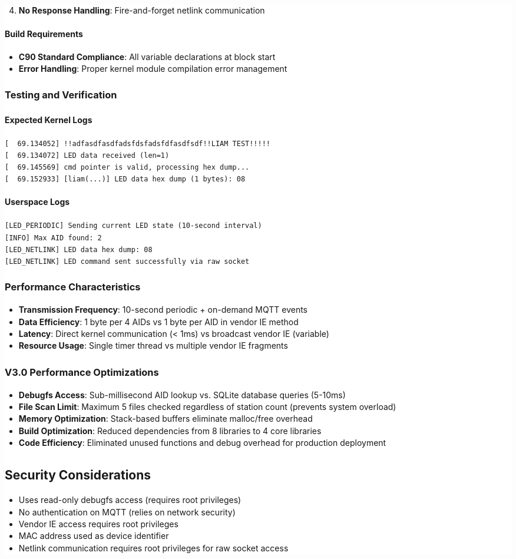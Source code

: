 4. **No Response Handling**: Fire-and-forget netlink communication

#### Build Requirements
- **C90 Standard Compliance**: All variable declarations at block start
- **Error Handling**: Proper kernel module compilation error management

### Testing and Verification

#### Expected Kernel Logs
```
[  69.134052] !!adfasdfasdfadsfdsfadsfdfasdfsdf!!LIAM TEST!!!!!
[  69.134072] LED data received (len=1)
[  69.145569] cmd pointer is valid, processing hex dump...
[  69.152933] [liam(...)] LED data hex dump (1 bytes): 08
```

#### Userspace Logs
```
[LED_PERIODIC] Sending current LED state (10-second interval)
[INFO] Max AID found: 2
[LED_NETLINK] LED data hex dump: 08
[LED_NETLINK] LED command sent successfully via raw socket
```

### Performance Characteristics
- **Transmission Frequency**: 10-second periodic + on-demand MQTT events
- **Data Efficiency**: 1 byte per 4 AIDs vs 1 byte per AID in vendor IE method
- **Latency**: Direct kernel communication (< 1ms) vs broadcast vendor IE (variable)
- **Resource Usage**: Single timer thread vs multiple vendor IE fragments

### V3.0 Performance Optimizations
- **Debugfs Access**: Sub-millisecond AID lookup vs. SQLite database queries (5-10ms)
- **File Scan Limit**: Maximum 5 files checked regardless of station count (prevents system overload)
- **Memory Optimization**: Stack-based buffers eliminate malloc/free overhead
- **Build Optimization**: Reduced dependencies from 8 libraries to 4 core libraries
- **Code Efficiency**: Eliminated unused functions and debug overhead for production deployment

## Security Considerations

- Uses read-only debugfs access (requires root privileges)
- No authentication on MQTT (relies on network security)
- Vendor IE access requires root privileges
- MAC address used as device identifier
- Netlink communication requires root privileges for raw socket access